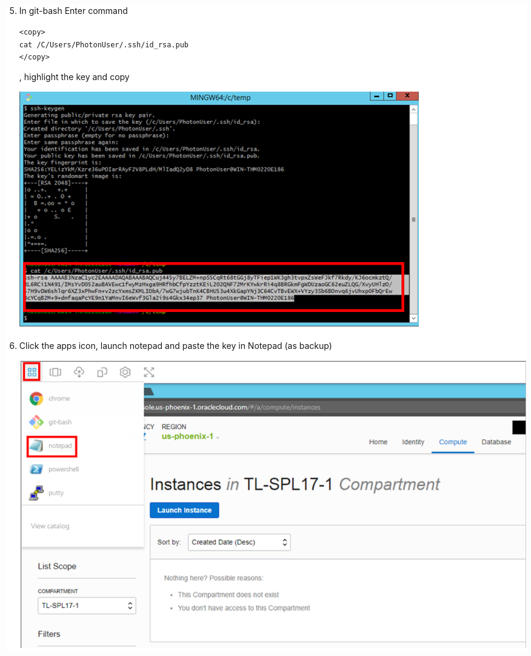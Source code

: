 5. In git-bash Enter command  

    ```
    <copy>
    cat /C/Users/PhotonUser/.ssh/id_rsa.pub
    </copy>
    ```
    , highlight the key and copy 

     ![](./../oci-quick-start/images/RESERVEDIP_HOL009.PNG " ")

6. Click the apps icon, launch notepad and paste the key in Notepad (as backup)

     ![](./../oci-quick-start/images/RESERVEDIP_HOL0010.PNG " ")
